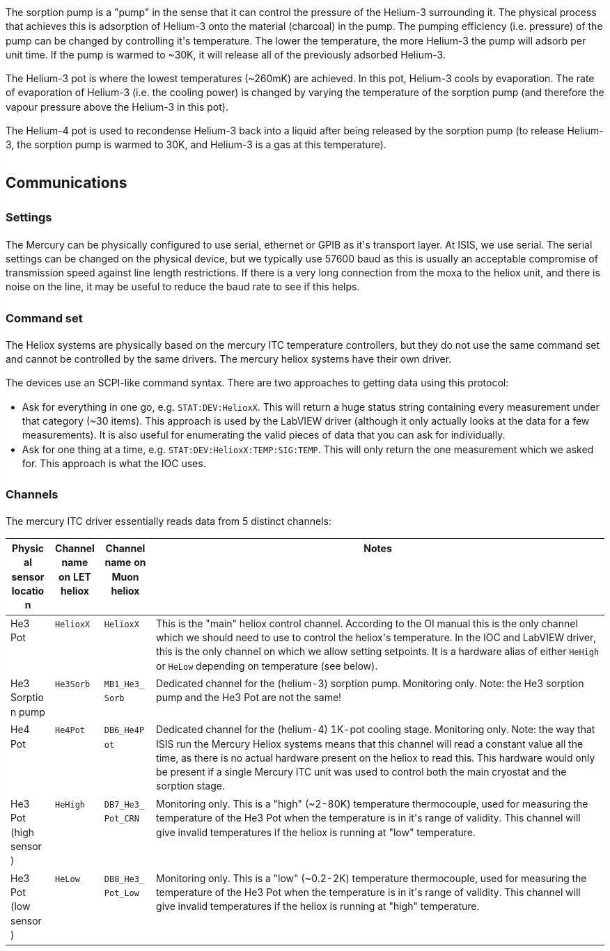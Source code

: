 The sorption pump is a "pump" in the sense that it can control the pressure of the Helium-3 surrounding it. The physical process that achieves this is adsorption of Helium-3 onto the material (charcoal) in the pump. The pumping efficiency (i.e. pressure) of the pump can be changed by controlling it's temperature. The lower the temperature, the more Helium-3 the pump will adsorb per unit time. If the pump is warmed to ~30K, it will release all of the previously adsorbed Helium-3.

The Helium-3 pot is where the lowest temperatures (~260mK) are achieved. In this pot, Helium-3 cools by evaporation. The rate of evaporation of Helium-3 (i.e. the cooling power) is changed by varying the temperature of the sorption pump (and therefore the vapour pressure above the Helium-3 in this pot).

The Helium-4 pot is used to recondense Helium-3 back into a liquid after being released by the sorption pump (to release Helium-3, the sorption pump is warmed to 30K, and Helium-3 is a gas at this temperature).

## Communications

### Settings

The Mercury can be physically configured to use serial, ethernet or GPIB as it's transport layer. At ISIS, we use serial. The serial settings can be changed on the physical device, but we typically use 57600 baud as this is usually an acceptable compromise of transmission speed against line length restrictions. If there is a very long connection from the moxa to the heliox unit, and there is noise on the line, it may be useful to reduce the baud rate to see if this helps.

### Command set

The Heliox systems are physically based on the mercury ITC temperature controllers, but they do not use the same command set and cannot be controlled by the same drivers. The mercury heliox systems have their own driver.

The devices use an SCPI-like command syntax. There are two approaches to getting data using this protocol:
- Ask for everything in one go, e.g. `STAT:DEV:HelioxX`. This will return a huge status string containing every measurement under that category (~30 items). This approach is used by the LabVIEW driver (although it only actually looks at the data for a few measurements). It is also useful for enumerating the valid pieces of data that you can ask for individually.
- Ask for one thing at a time, e.g. `STAT:DEV:HelioxX:TEMP:SIG:TEMP`. This will only return the one measurement which we asked for. This approach is what the IOC uses.

### Channels

The mercury ITC driver essentially reads data from 5 distinct channels:

| Physical sensor location | Channel name on LET heliox | Channel name on Muon heliox | Notes |
| --- | --- | --- | --- |
| He3 Pot | `HelioxX` | `HelioxX` | This is the "main" heliox control channel. According to the OI manual this is the only channel which we should need to use to control the heliox's temperature. In the IOC and LabVIEW driver, this is the only channel on which we allow setting setpoints. It is a hardware alias of either `HeHigh` or `HeLow` depending on temperature (see below). |
| He3 Sorption pump | `He3Sorb` | `MB1_He3_Sorb` | Dedicated channel for the (helium-3) sorption pump. Monitoring only. Note: the He3 sorption pump and the He3 Pot are not the same! | 
| He4 Pot | `He4Pot` | `DB6_He4Pot` | Dedicated channel for the (helium-4) 1K-pot cooling stage. Monitoring only. Note: the way that ISIS run the Mercury Heliox systems means that this channel will read a constant value all the time, as there is no actual hardware present on the heliox to read this. This hardware would only be present if a single Mercury ITC unit was used to control both the main cryostat and the sorption stage. | 
| He3 Pot (high sensor) | `HeHigh` | `DB7_He3_Pot_CRN` | Monitoring only. This is a "high" (~2-80K) temperature thermocouple, used for measuring the temperature of the He3 Pot when the temperature is in it's range of validity. This channel will give invalid temperatures if the heliox is running at "low" temperature. | 
| He3 Pot (low sensor) | `HeLow` | `DB8_He3_Pot_Low` | Monitoring only. This is a "low" (~0.2-2K) temperature thermocouple, used for measuring the temperature of the He3 Pot when the temperature is in it's range of validity. This channel will give invalid temperatures if the heliox is running at "high" temperature. | 
